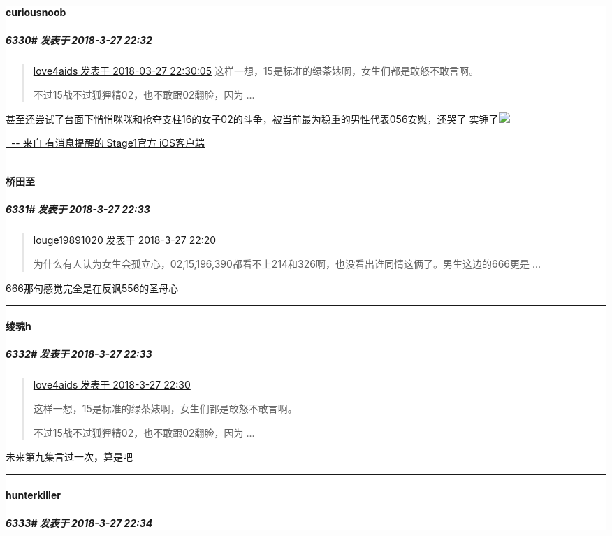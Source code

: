####  curiousnoob  
##### 6330#       发表于 2018-3-27 22:32



<blockquote><a href="httphttps://bbs.saraba1st.com/2b/forum.php?mod=redirect&amp;goto=findpost&amp;pid=39000440&amp;ptid=1590350" target="_blank">love4aids 发表于 2018-03-27 22:30:05</a>
这样一想，15是标准的绿茶婊啊，女生们都是敢怒不敢言啊。


不过15战不过狐狸精02，也不敢跟02翻脸，因为 ...</blockquote>甚至还尝试了台面下悄悄咪咪和抢夺支柱16的女子02的斗争，被当前最为稳重的男性代表056安慰，还哭了
实锤了<img src="https://static.saraba1st.com/image/smiley/face2017/018.png" referrerpolicy="no-referrer">

[  -- 来自 有消息提醒的 Stage1官方 iOS客户端](https://itunes.apple.com/fi/app/saraba1st/id1221237470?mt=8)







-----

####  桥田至  
##### 6331#       发表于 2018-3-27 22:33



<blockquote><a href="httphttps://bbs.saraba1st.com/2b/forum.php?mod=redirect&amp;goto=findpost&amp;pid=39000305&amp;ptid=1590350" target="_blank">louge19891020 发表于 2018-3-27 22:20</a>

为什么有人认为女生会孤立心，02,15,196,390都看不上214和326啊，也没看出谁同情这俩了。男生这边的666更是 ...</blockquote>
666那句感觉完全是在反讽556的圣母心







-----

####  绫魂h  
##### 6332#       发表于 2018-3-27 22:33



<blockquote><a href="httphttps://bbs.saraba1st.com/2b/forum.php?mod=redirect&amp;goto=findpost&amp;pid=39000440&amp;ptid=1590350" target="_blank">love4aids 发表于 2018-3-27 22:30</a>

这样一想，15是标准的绿茶婊啊，女生们都是敢怒不敢言啊。


不过15战不过狐狸精02，也不敢跟02翻脸，因为 ...</blockquote>
未来第九集言过一次，算是吧







-----

####  hunterkiller  
##### 6333#       发表于 2018-3-27 22:34
